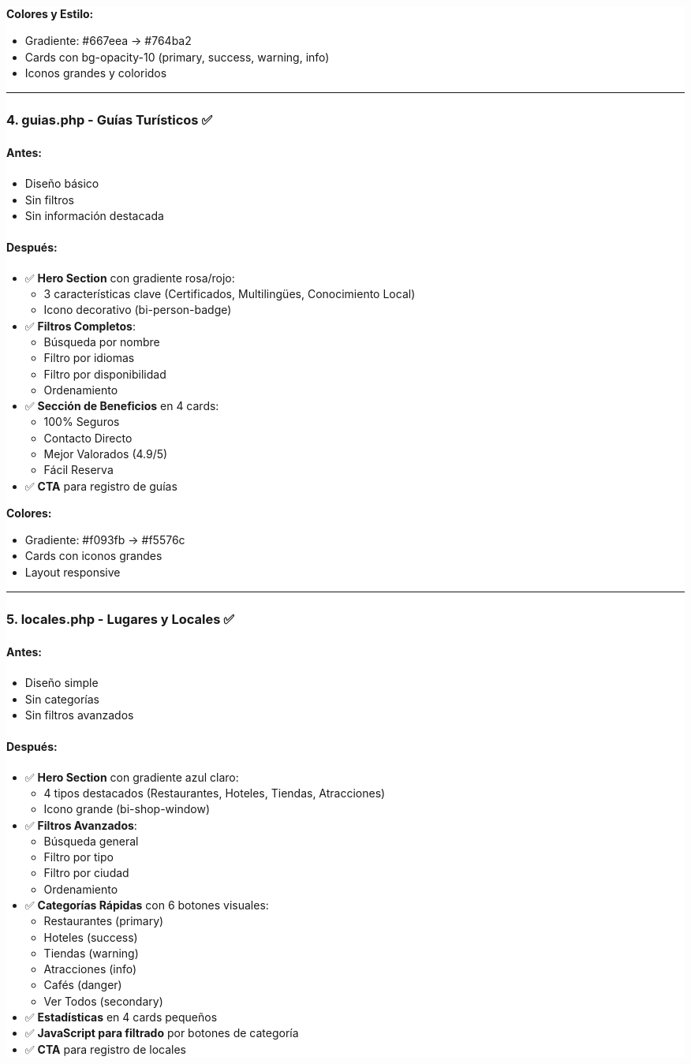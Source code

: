 **Colores y Estilo:**
- Gradiente: #667eea → #764ba2
- Cards con bg-opacity-10 (primary, success, warning, info)
- Iconos grandes y coloridos

---

### **4. guias.php - Guías Turísticos** ✅

#### **Antes:**
- Diseño básico
- Sin filtros
- Sin información destacada

#### **Después:**
- ✅ **Hero Section** con gradiente rosa/rojo:
  - 3 características clave (Certificados, Multilingües, Conocimiento Local)
  - Icono decorativo (bi-person-badge)
- ✅ **Filtros Completos**:
  - Búsqueda por nombre
  - Filtro por idiomas
  - Filtro por disponibilidad
  - Ordenamiento
- ✅ **Sección de Beneficios** en 4 cards:
  - 100% Seguros
  - Contacto Directo
  - Mejor Valorados (4.9/5)
  - Fácil Reserva
- ✅ **CTA** para registro de guías

**Colores:**
- Gradiente: #f093fb → #f5576c
- Cards con iconos grandes
- Layout responsive

---

### **5. locales.php - Lugares y Locales** ✅

#### **Antes:**
- Diseño simple
- Sin categorías
- Sin filtros avanzados

#### **Después:**
- ✅ **Hero Section** con gradiente azul claro:
  - 4 tipos destacados (Restaurantes, Hoteles, Tiendas, Atracciones)
  - Icono grande (bi-shop-window)
- ✅ **Filtros Avanzados**:
  - Búsqueda general
  - Filtro por tipo
  - Filtro por ciudad
  - Ordenamiento
- ✅ **Categorías Rápidas** con 6 botones visuales:
  - Restaurantes (primary)
  - Hoteles (success)
  - Tiendas (warning)
  - Atracciones (info)
  - Cafés (danger)
  - Ver Todos (secondary)
- ✅ **Estadísticas** en 4 cards pequeños
- ✅ **JavaScript para filtrado** por botones de categoría
- ✅ **CTA** para registro de locales
